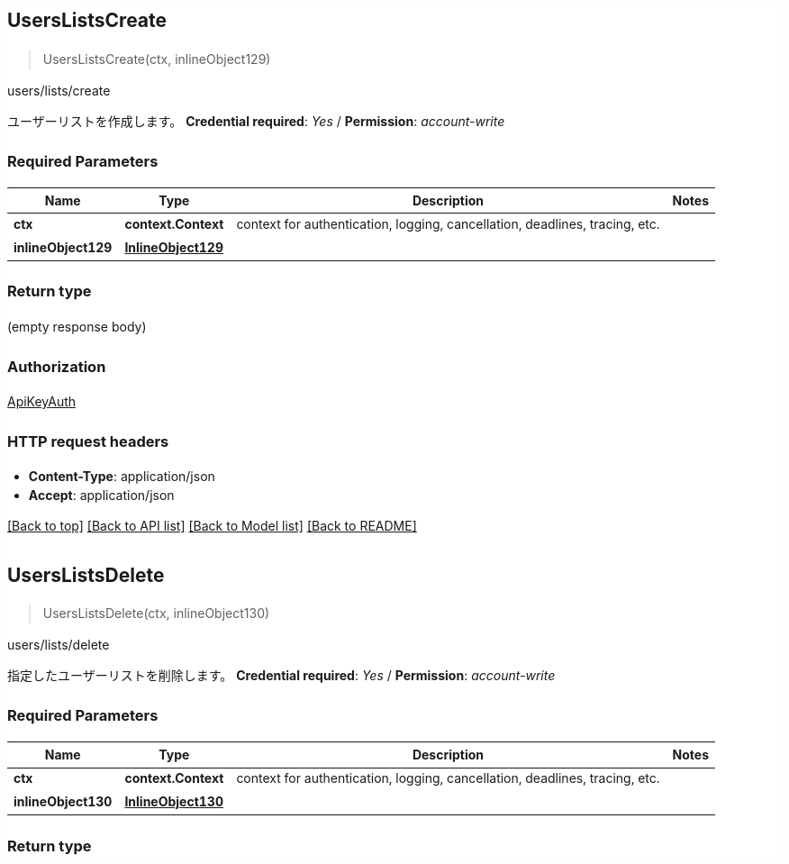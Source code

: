 
## UsersListsCreate

> UsersListsCreate(ctx, inlineObject129)

users/lists/create

ユーザーリストを作成します。  **Credential required**: *Yes* / **Permission**: *account-write*

### Required Parameters


Name | Type | Description  | Notes
------------- | ------------- | ------------- | -------------
**ctx** | **context.Context** | context for authentication, logging, cancellation, deadlines, tracing, etc.
**inlineObject129** | [**InlineObject129**](InlineObject129.md)|  | 

### Return type

 (empty response body)

### Authorization

[ApiKeyAuth](../README.md#ApiKeyAuth)

### HTTP request headers

- **Content-Type**: application/json
- **Accept**: application/json

[[Back to top]](#) [[Back to API list]](../README.md#documentation-for-api-endpoints)
[[Back to Model list]](../README.md#documentation-for-models)
[[Back to README]](../README.md)


## UsersListsDelete

> UsersListsDelete(ctx, inlineObject130)

users/lists/delete

指定したユーザーリストを削除します。  **Credential required**: *Yes* / **Permission**: *account-write*

### Required Parameters


Name | Type | Description  | Notes
------------- | ------------- | ------------- | -------------
**ctx** | **context.Context** | context for authentication, logging, cancellation, deadlines, tracing, etc.
**inlineObject130** | [**InlineObject130**](InlineObject130.md)|  | 

### Return type
